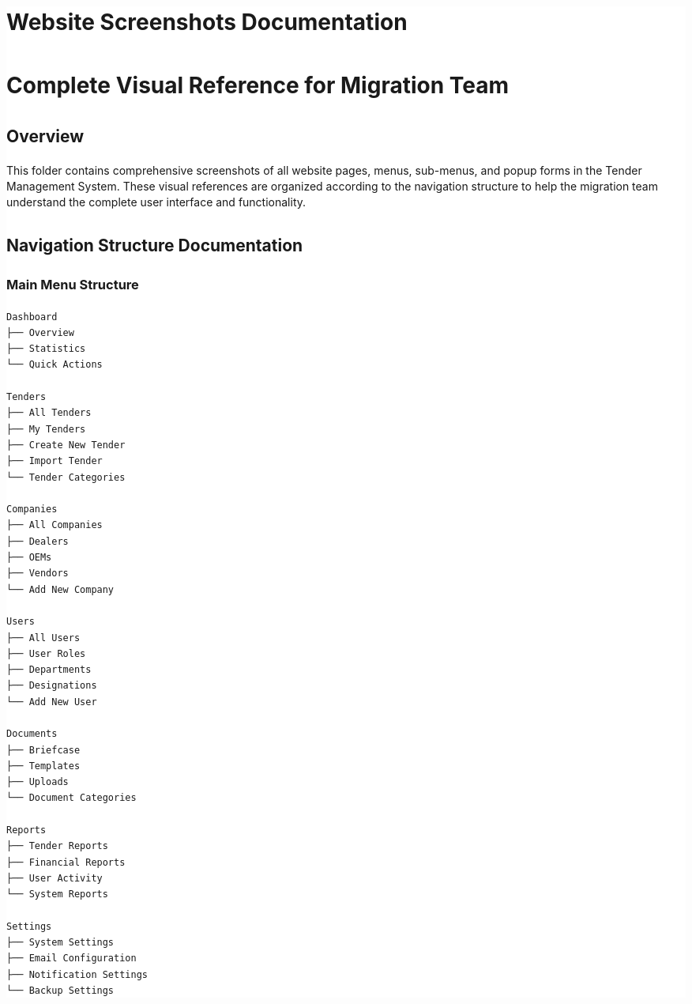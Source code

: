 # Website Screenshots Documentation
# Complete Visual Reference for Migration Team

## Overview

This folder contains comprehensive screenshots of all website pages, menus, sub-menus, and popup forms in the Tender Management System. These visual references are organized according to the navigation structure to help the migration team understand the complete user interface and functionality.

## Navigation Structure Documentation

### Main Menu Structure
```
Dashboard
├── Overview
├── Statistics
└── Quick Actions

Tenders
├── All Tenders
├── My Tenders
├── Create New Tender
├── Import Tender
└── Tender Categories

Companies
├── All Companies
├── Dealers
├── OEMs
├── Vendors
└── Add New Company

Users
├── All Users
├── User Roles
├── Departments
├── Designations
└── Add New User

Documents
├── Briefcase
├── Templates
├── Uploads
└── Document Categories

Reports
├── Tender Reports
├── Financial Reports
├── User Activity
└── System Reports

Settings
├── System Settings
├── Email Configuration
├── Notification Settings
└── Backup Settings
```
